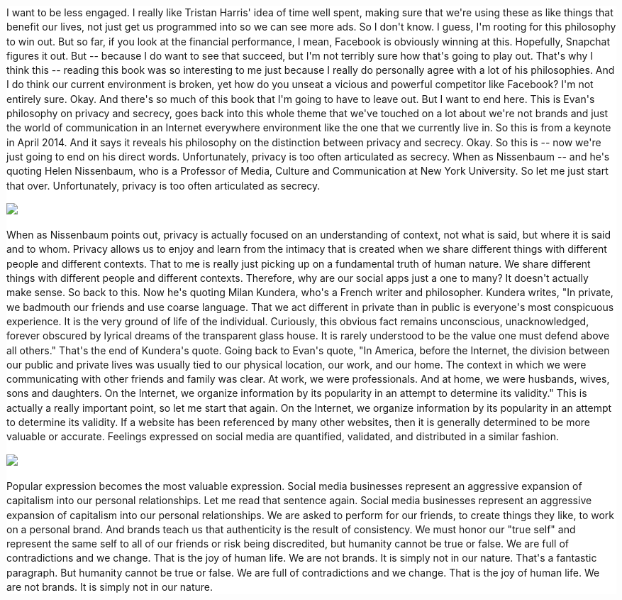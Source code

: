 I want to be less engaged. I really like Tristan Harris' idea of time well spent, making sure that we're using these as like things that benefit our lives, not just get us programmed into so we can see more ads. So I don't know. I guess, I'm rooting for this philosophy to win out. But so far, if you look at the financial performance, I mean, Facebook is obviously winning at this. Hopefully, Snapchat figures it out. But -- because I do want to see that succeed, but I'm not terribly sure how that's going to play out. That's why I think this -- reading this book was so interesting to me just because I really do personally agree with a lot of his philosophies. And I do think our current environment is broken, yet how do you unseat a vicious and powerful competitor like Facebook? I'm not entirely sure. Okay. And there's so much of this book that I'm going to have to leave out. But I want to end here. This is Evan's philosophy on privacy and secrecy, goes back into this whole theme that we've touched on a lot about we're not brands and just the world of communication in an Internet everywhere environment like the one that we currently live in. So this is from a keynote in April 2014. And it says it reveals his philosophy on the distinction between privacy and secrecy. Okay. So this is -- now we're just going to end on his direct words. Unfortunately, privacy is too often articulated as secrecy. When as Nissenbaum -- and he's quoting Helen Nissenbaum, who is a Professor of Media, Culture and Communication at New York University. So let me just start that over. Unfortunately, privacy is too often articulated as secrecy.

![](https://www.foundersnotes.com/static/images/new_icons/chevron-down-alt-thin.svg)

When as Nissenbaum points out, privacy is actually focused on an understanding of context, not what is said, but where it is said and to whom. Privacy allows us to enjoy and learn from the intimacy that is created when we share different things with different people and different contexts. That to me is really just picking up on a fundamental truth of human nature. We share different things with different people and different contexts. Therefore, why are our social apps just a one to many? It doesn't actually make sense. So back to this. Now he's quoting Milan Kundera, who's a French writer and philosopher. Kundera writes, "In private, we badmouth our friends and use coarse language. That we act different in private than in public is everyone's most conspicuous experience. It is the very ground of life of the individual. Curiously, this obvious fact remains unconscious, unacknowledged, forever obscured by lyrical dreams of the transparent glass house. It is rarely understood to be the value one must defend above all others." That's the end of Kundera's quote. Going back to Evan's quote, "In America, before the Internet, the division between our public and private lives was usually tied to our physical location, our work, and our home. The context in which we were communicating with other friends and family was clear. At work, we were professionals. And at home, we were husbands, wives, sons and daughters. On the Internet, we organize information by its popularity in an attempt to determine its validity." This is actually a really important point, so let me start that again. On the Internet, we organize information by its popularity in an attempt to determine its validity. If a website has been referenced by many other websites, then it is generally determined to be more valuable or accurate. Feelings expressed on social media are quantified, validated, and distributed in a similar fashion.

![](https://www.foundersnotes.com/static/images/new_icons/chevron-down-alt-thin.svg)

Popular expression becomes the most valuable expression. Social media businesses represent an aggressive expansion of capitalism into our personal relationships. Let me read that sentence again. Social media businesses represent an aggressive expansion of capitalism into our personal relationships. We are asked to perform for our friends, to create things they like, to work on a personal brand. And brands teach us that authenticity is the result of consistency. We must honor our "true self" and represent the same self to all of our friends or risk being discredited, but humanity cannot be true or false. We are full of contradictions and we change. That is the joy of human life. We are not brands. It is simply not in our nature. That's a fantastic paragraph. But humanity cannot be true or false. We are full of contradictions and we change. That is the joy of human life. We are not brands. It is simply not in our nature.